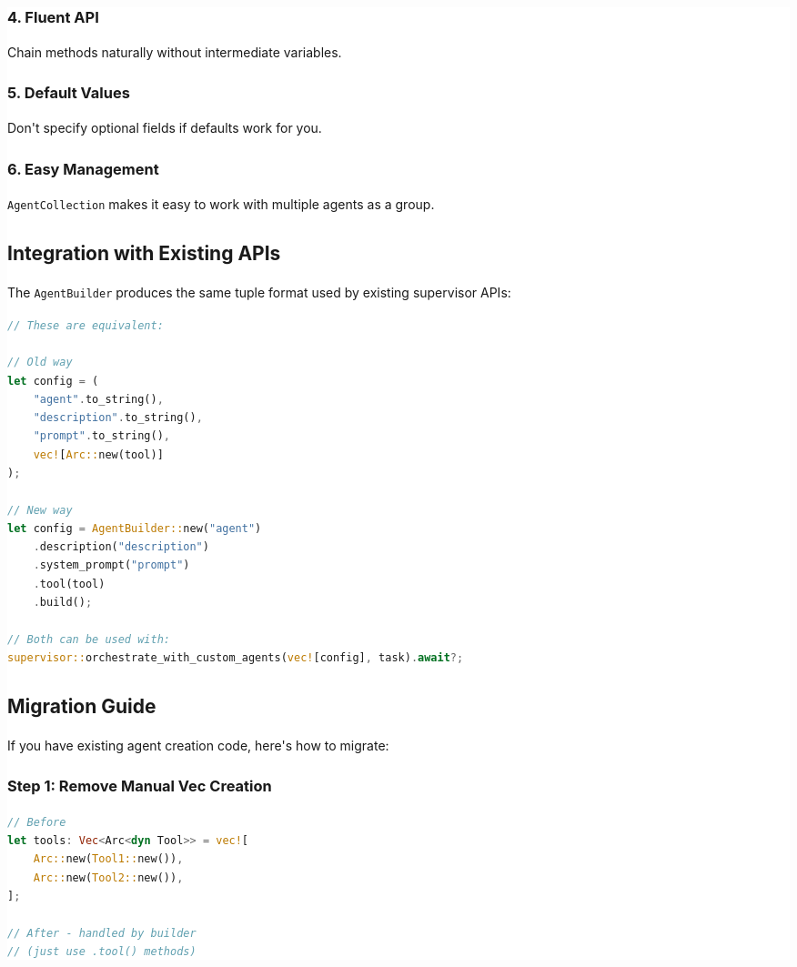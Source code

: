 ### 4. Fluent API
Chain methods naturally without intermediate variables.

### 5. Default Values
Don't specify optional fields if defaults work for you.

### 6. Easy Management
`AgentCollection` makes it easy to work with multiple agents as a group.

## Integration with Existing APIs

The `AgentBuilder` produces the same tuple format used by existing supervisor APIs:

```rust
// These are equivalent:

// Old way
let config = (
    "agent".to_string(),
    "description".to_string(),
    "prompt".to_string(),
    vec![Arc::new(tool)]
);

// New way
let config = AgentBuilder::new("agent")
    .description("description")
    .system_prompt("prompt")
    .tool(tool)
    .build();

// Both can be used with:
supervisor::orchestrate_with_custom_agents(vec![config], task).await?;
```

## Migration Guide

If you have existing agent creation code, here's how to migrate:

### Step 1: Remove Manual Vec Creation

```rust
// Before
let tools: Vec<Arc<dyn Tool>> = vec![
    Arc::new(Tool1::new()),
    Arc::new(Tool2::new()),
];

// After - handled by builder
// (just use .tool() methods)
```
